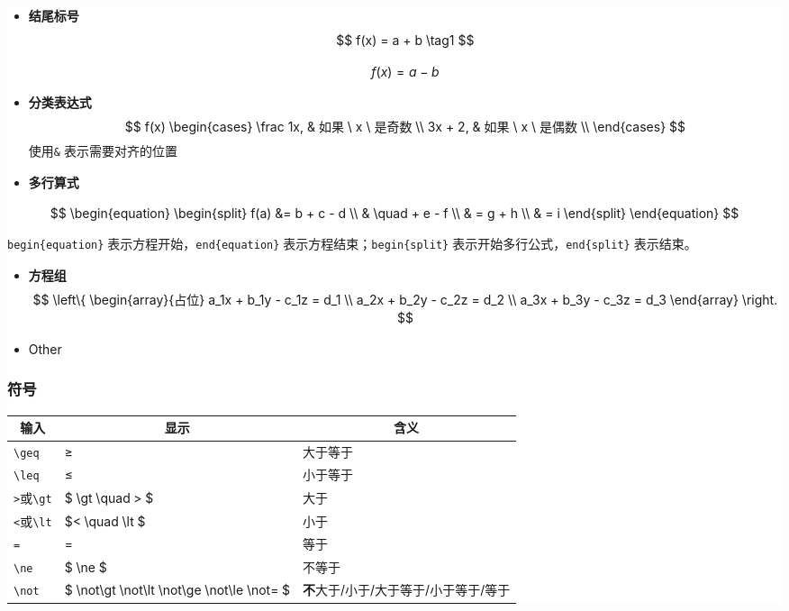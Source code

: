 

* **结尾标号**
  $$
  f(x) = a + b \tag1
  $$

  $$
  f(x) = a - b \tag{1.1}
  $$

  

* **分类表达式**
  $$
  f(x)
  \begin{cases}
  \frac 1x, & 如果 \ x \ 是奇数 \\
  3x + 2, & 如果 \ x \ 是偶数 \\
  \end{cases}
  $$
  使用`&` 表示需要对齐的位置

* **多行算式**

$$
\begin{equation}
\begin{split}
f(a) &= b + c - d \\
& \quad + e - f \\
& = g + h \\
& = i
\end{split}
\end{equation}
$$

`begin{equation}` 表示方程开始，`end{equation}` 表示方程结束；`begin{split}` 表示开始多行公式，`end{split}` 表示结束。

* **方程组**
  $$
  \left\{
  \begin{array}{占位}
  a_1x + b_1y - c_1z = d_1 \\
  a_2x + b_2y - c_2z = d_2 \\
  a_3x + b_3y - c_3z = d_3
  \end{array}
  \right.
  $$
  
* Other





### 符号

| 输入                 | 显示                                                     | 含义                                                         |
| -------------------- | -------------------------------------------------------- | ------------------------------------------------------------ |
| `\geq`               | $\geq$                                                   | 大于等于                                                     |
| `\leq`               | $\leq$                                                   | 小于等于                                                     |
| `>`或`\gt`           | $ \gt \quad > $                                          | 大于                                                         |
| `<`或`\lt`           | $< \quad \lt $                                           | 小于                                                         |
| `=`                  | $=$                                                      | 等于                                                         |
| `\ne`                | $ \ne $                                                  | 不等于                                                       |
| `\not`               | $ \not\gt \not\lt \not\ge \not\le \not= $                | **不**大于/小于/大于等于/小于等于/等于                       |